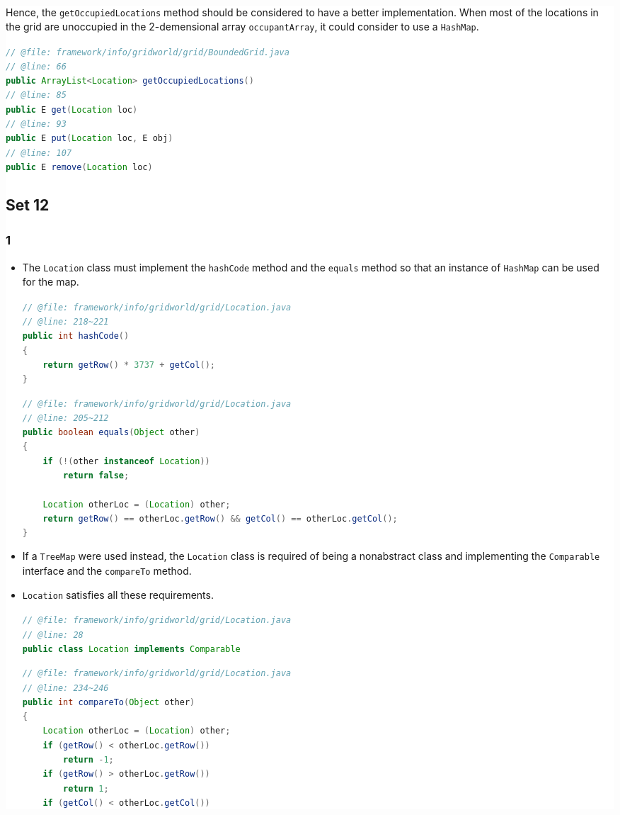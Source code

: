 Hence, the  `getOccupiedLocations` method should be considered to have a better implementation. When most of the locations in the grid are unoccupied in the 2-demensional array `occupantArray`, it could consider to use a `HashMap`.

```java
// @file: framework/info/gridworld/grid/BoundedGrid.java
// @line: 66
public ArrayList<Location> getOccupiedLocations()
// @line: 85
public E get(Location loc)
// @line: 93
public E put(Location loc, E obj)
// @line: 107
public E remove(Location loc)
```



## Set 12

### 1

* The `Location` class must implement the `hashCode` method and the `equals` method so that an instance of `HashMap` can be used for the map.

  ```java
  // @file: framework/info/gridworld/grid/Location.java
  // @line: 218~221
  public int hashCode()
  {
      return getRow() * 3737 + getCol();
  }
  ```

  ```java
  // @file: framework/info/gridworld/grid/Location.java
  // @line: 205~212
  public boolean equals(Object other)
  {
      if (!(other instanceof Location))
          return false;

      Location otherLoc = (Location) other;
      return getRow() == otherLoc.getRow() && getCol() == otherLoc.getCol();
  }
  ```

* If a `TreeMap` were used instead, the `Location` class is required of being a nonabstract class and implementing the `Comparable` interface and the `compareTo` method.

* `Location` satisfies all these requirements.

  ```java
  // @file: framework/info/gridworld/grid/Location.java
  // @line: 28
  public class Location implements Comparable
  ```
  ```java
  // @file: framework/info/gridworld/grid/Location.java
  // @line: 234~246
  public int compareTo(Object other)
  {
      Location otherLoc = (Location) other;
      if (getRow() < otherLoc.getRow())
          return -1;
      if (getRow() > otherLoc.getRow())
          return 1;
      if (getCol() < otherLoc.getCol())
  ```
